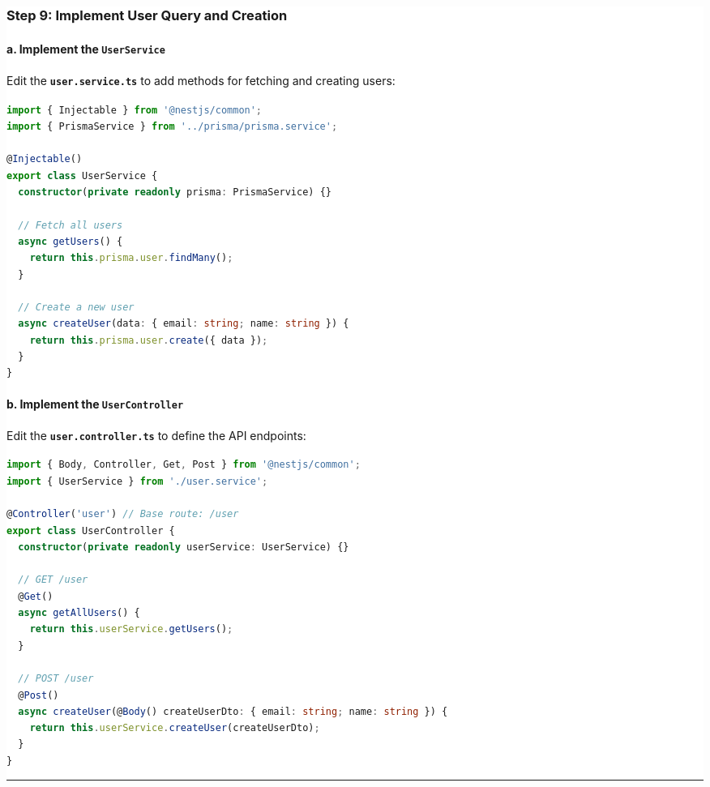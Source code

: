 
### **Step 9: Implement User Query and Creation**

#### a. Implement the `UserService`

Edit the **`user.service.ts`** to add methods for fetching and creating users:

```typescript
import { Injectable } from '@nestjs/common';
import { PrismaService } from '../prisma/prisma.service';

@Injectable()
export class UserService {
  constructor(private readonly prisma: PrismaService) {}

  // Fetch all users
  async getUsers() {
    return this.prisma.user.findMany();
  }

  // Create a new user
  async createUser(data: { email: string; name: string }) {
    return this.prisma.user.create({ data });
  }
}
```

#### b. Implement the `UserController`

Edit the **`user.controller.ts`** to define the API endpoints:

```typescript
import { Body, Controller, Get, Post } from '@nestjs/common';
import { UserService } from './user.service';

@Controller('user') // Base route: /user
export class UserController {
  constructor(private readonly userService: UserService) {}

  // GET /user
  @Get()
  async getAllUsers() {
    return this.userService.getUsers();
  }

  // POST /user
  @Post()
  async createUser(@Body() createUserDto: { email: string; name: string }) {
    return this.userService.createUser(createUserDto);
  }
}
```

---
